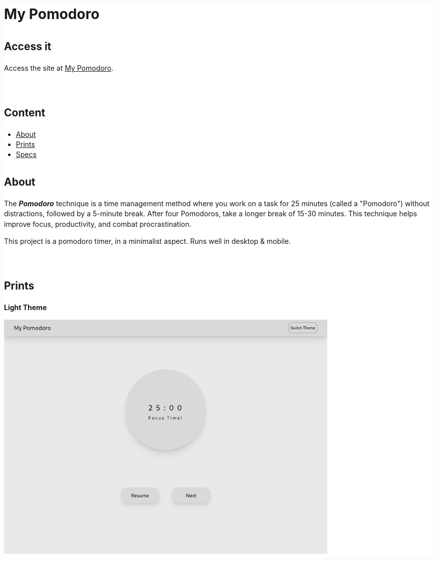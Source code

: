 # **My Pomodoro**

## **Access it**

Access the site at [My Pomodoro](https://pomodoro-brunoan99.vercel.app).

<br/>

## **Content**
- [About](#about)
- [Prints](#prints)
- [Specs](#specs)


## **About**

The ***Pomodoro*** technique is a time management method where you work on a task for 25 minutes (called a "Pomodoro") without distractions, followed by a 5-minute break. After four Pomodoros, take a longer break of 15-30 minutes. This technique helps improve focus, productivity, and combat procrastination.

This project is a pomodoro timer, in a minimalist aspect. Runs well in desktop & mobile.

<br/>

## **Prints**

**Light Theme**

<img src="./images/pomodoro-light-theme.png" alt="Pomodoro Website on Light Theme" width="75%" height="75%"/>
